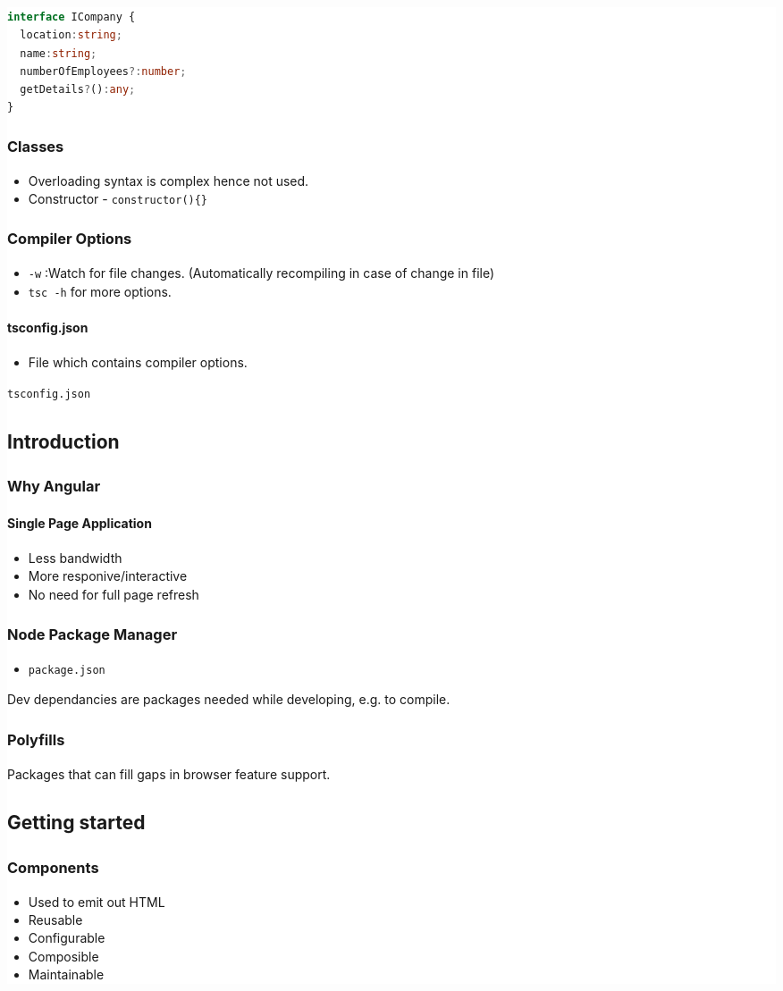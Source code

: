 ```typescript
interface ICompany {
  location:string;
  name:string;
  numberOfEmployees?:number;
  getDetails?():any;
}
```

### Classes

- Overloading syntax is complex hence not used.
- Constructor - `constructor(){}`

### Compiler Options

- `-w` :Watch for file changes. (Automatically recompiling in case of change in file)
- `tsc -h` for more options.

#### tsconfig.json

- File which contains compiler options.

`tsconfig.json`

## Introduction

### Why Angular

#### Single Page Application

- Less bandwidth
- More responive/interactive
- No need for full page refresh

### Node Package Manager

- `package.json`

Dev dependancies are packages needed while developing, e.g. to compile.

### Polyfills

Packages that can fill gaps in browser feature support.

## Getting started

### Components

- Used to emit out HTML
- Reusable
- Configurable
- Composible
- Maintainable
